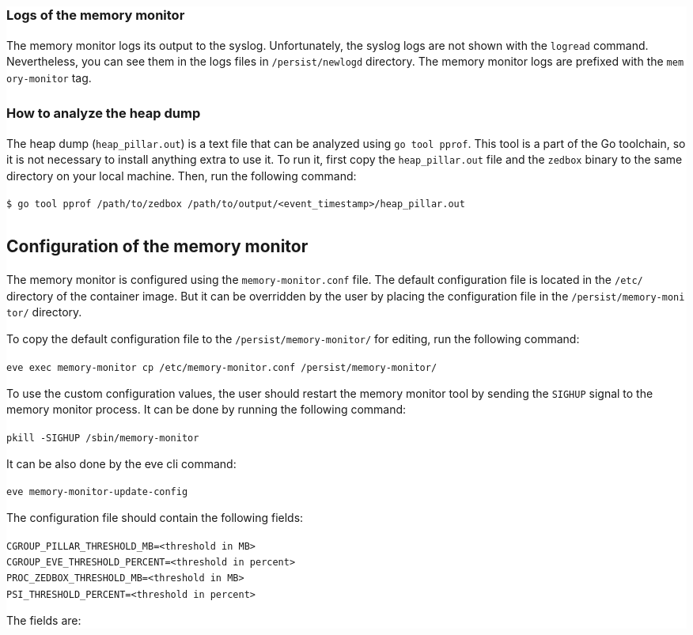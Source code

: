 
### Logs of the memory monitor

The memory monitor logs its output to the syslog. Unfortunately, the syslog
logs are not shown with the `logread` command. Nevertheless, you can see them
in the logs files in `/persist/newlogd` directory. The memory monitor logs
are prefixed with the `memory-monitor` tag.

### How to analyze the heap dump

The heap dump (`heap_pillar.out`) is a text file that can be analyzed using
`go tool pprof`. This tool is a part of the Go toolchain, so it is not
necessary to install anything extra to use it. To run it, first copy the
`heap_pillar.out` file and the `zedbox` binary to the same directory on your
local machine. Then, run the following command:

```shell
$ go tool pprof /path/to/zedbox /path/to/output/<event_timestamp>/heap_pillar.out
```

## Configuration of the memory monitor

The memory monitor is configured using the `memory-monitor.conf` file.
The default configuration file is located in the `/etc/` directory of the
container image. But it can be overridden by the user by placing the
configuration file in the `/persist/memory-monitor/` directory.

To copy the default configuration file to the `/persist/memory-monitor/` for
editing, run the following command:

```shell
eve exec memory-monitor cp /etc/memory-monitor.conf /persist/memory-monitor/
```

To use the custom configuration values, the user should restart the memory
monitor tool by sending the `SIGHUP` signal to the memory monitor process. It
can be done by running the following command:

```shell
pkill -SIGHUP /sbin/memory-monitor
```

It can be also done by the eve cli command:

```shell
eve memory-monitor-update-config
```

The configuration file should contain the following fields:

```text
CGROUP_PILLAR_THRESHOLD_MB=<threshold in MB>
CGROUP_EVE_THRESHOLD_PERCENT=<threshold in percent>
PROC_ZEDBOX_THRESHOLD_MB=<threshold in MB>
PSI_THRESHOLD_PERCENT=<threshold in percent>
```

The fields are:
